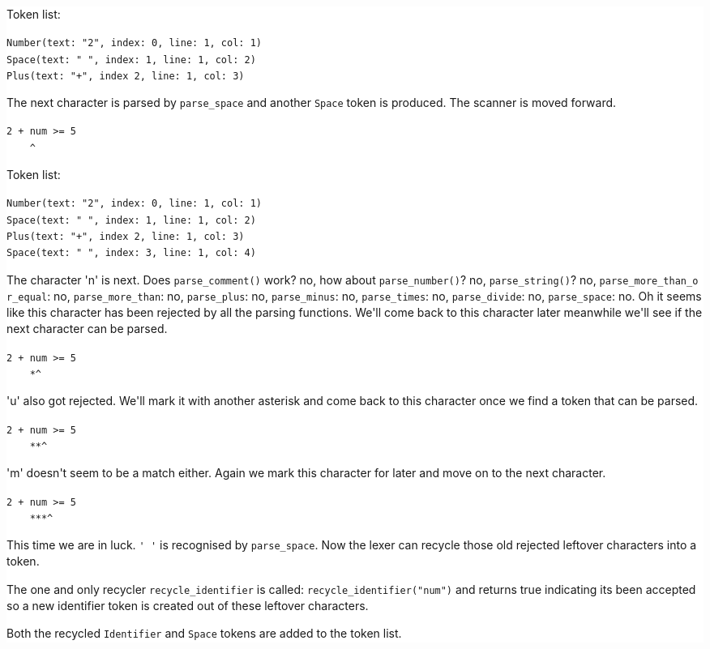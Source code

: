 Token list:
```
Number(text: "2", index: 0, line: 1, col: 1)
Space(text: " ", index: 1, line: 1, col: 2)
Plus(text: "+", index 2, line: 1, col: 3)
```

The next character is parsed by `parse_space` and another `Space` token is produced. The scanner is moved forward.

```
2 + num >= 5
    ^
```

Token list:
```
Number(text: "2", index: 0, line: 1, col: 1)
Space(text: " ", index: 1, line: 1, col: 2)
Plus(text: "+", index 2, line: 1, col: 3)
Space(text: " ", index: 3, line: 1, col: 4)
```

The character 'n' is next. Does `parse_comment()` work? no, how about `parse_number()`? no, `parse_string()`? no, `parse_more_than_or_equal`: no, `parse_more_than`: no, `parse_plus`: no, `parse_minus`: no, `parse_times`: no, `parse_divide`: no, `parse_space`: no. Oh it seems like this character has been rejected by all the parsing functions. We'll come back to this character later meanwhile we'll see if the next character can be parsed.

```
2 + num >= 5
    *^
```

'u' also got rejected. We'll mark it with another asterisk and come back to this character once we find a token that can be parsed. 

```
2 + num >= 5
    **^
```

'm' doesn't seem to be a match either. Again we mark this character for later and move on to the next character.

```
2 + num >= 5
    ***^
```

This time we are in luck. `' '` is recognised by `parse_space`. Now the lexer can recycle those old rejected leftover characters into a token. 

The one and only recycler `recycle_identifier` is called: `recycle_identifier("num")` and returns true indicating its been accepted so a new identifier token is created out of these leftover characters.

Both the recycled `Identifier` and `Space` tokens are added to the token list.
